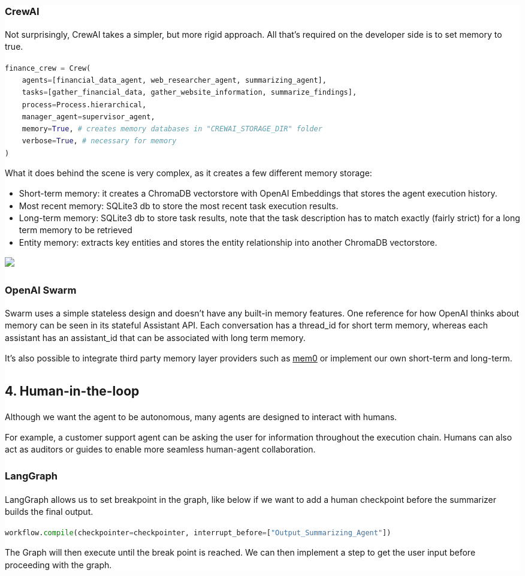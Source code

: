 ### CrewAI

Not surprisingly, CrewAI takes a simpler, but more rigid approach. All that’s required on the developer side is to set memory to true.


```python
finance_crew = Crew(
    agents=[financial_data_agent, web_researcher_agent, summarizing_agent],
    tasks=[gather_financial_data, gather_website_information, summarize_findings],
    process=Process.hierarchical,
    manager_agent=supervisor_agent,
    memory=True, # creates memory databases in "CREWAI_STORAGE_DIR" folder
    verbose=True, # necessary for memory
)
```
What it does behind the scene is very complex, as it creates a few different memory storage:

* Short\-term memory: it creates a ChromaDB vectorstore with OpenAI Embeddings that stores the agent execution history.
* Most recent memory: SQLite3 db to store the most recent task execution results.
* Long\-term memory: SQLite3 db to store task results, note that the task description has to match exactly (fairly strict) for a long term memory to be retrieved
* Entity memory: extracts key entities and stores the entity relationship into another ChromaDB vectorstore.

![](https://wsrv.nl/?url=https://cdn-images-1.readmedium.com/v2/resize:fit:800/0*S78repO8Ma-EWFbv.png)


### OpenAI Swarm

Swarm uses a simple stateless design and doesn’t have any built\-in memory features. One reference for how OpenAI thinks about memory can be seen in its stateful Assistant API. Each conversation has a thread\_id for short term memory, whereas each assistant has an assistant\_id that can be associated with long term memory.

It’s also possible to integrate third party memory layer providers such as [mem0](https://github.com/mem0ai/mem0) or implement our own short\-term and long\-term.


## 4\. Human\-in\-the\-loop

Although we want the agent to be autonomous, many agents are designed to interact with humans.

For example, a customer support agent can be asking the user for information throughout the execution chain. Humans can also act as auditors or guides to enable more seamless human\-agent collaboration.‍


### LangGraph

LangGraph allows us to set breakpoint in the graph, like below if we want to add a human checkpoint before the summarizer builds the final output.


```python
workflow.compile(checkpointer=checkpointer, interrupt_before=["Output_Summarizing_Agent"])
```
The Graph will then execute until the break point is reached. We can then implement a step to get the user input before proceeding with the graph.
